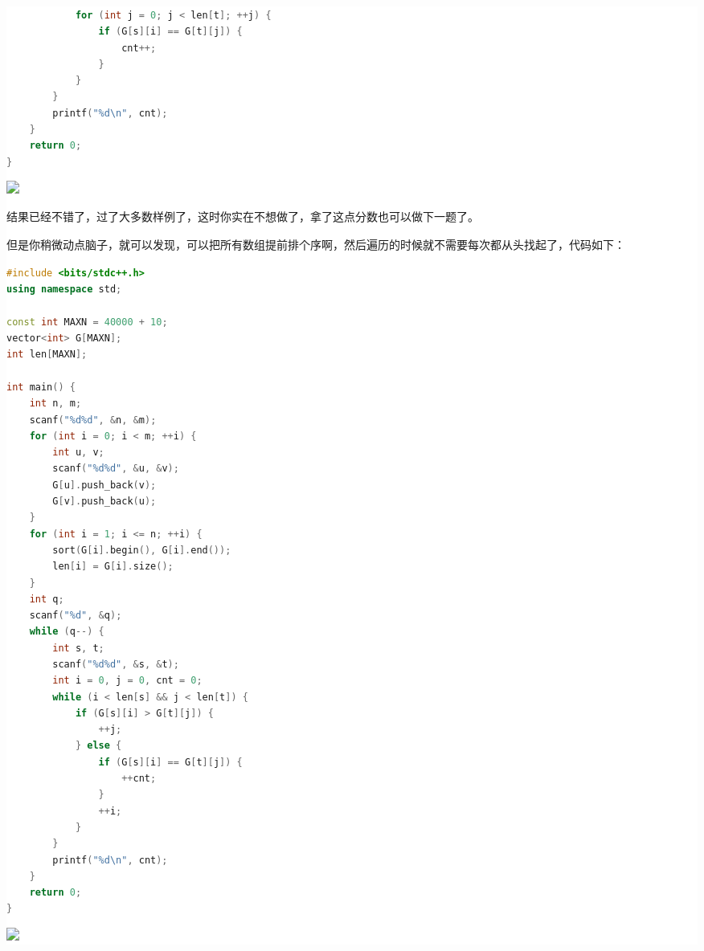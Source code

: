 ```cpp
            for (int j = 0; j < len[t]; ++j) {
                if (G[s][i] == G[t][j]) {
                    cnt++;
                }
            }
        }
        printf("%d\n", cnt);
    }
    return 0;
}
```

![](3337-1.jpg)

结果已经不错了，过了大多数样例了，这时你实在不想做了，拿了这点分数也可以做下一题了。

但是你稍微动点脑子，就可以发现，可以把所有数组提前排个序啊，然后遍历的时候就不需要每次都从头找起了，代码如下：
```cpp
#include <bits/stdc++.h>
using namespace std;

const int MAXN = 40000 + 10;
vector<int> G[MAXN];
int len[MAXN];

int main() {
    int n, m;
    scanf("%d%d", &n, &m);
    for (int i = 0; i < m; ++i) {
        int u, v;
        scanf("%d%d", &u, &v);
        G[u].push_back(v);
        G[v].push_back(u);
    }
    for (int i = 1; i <= n; ++i) {
        sort(G[i].begin(), G[i].end());
        len[i] = G[i].size();
    }
    int q;
    scanf("%d", &q);
    while (q--) {
        int s, t;
        scanf("%d%d", &s, &t);
        int i = 0, j = 0, cnt = 0;
        while (i < len[s] && j < len[t]) {
            if (G[s][i] > G[t][j]) {
                ++j;
            } else {
                if (G[s][i] == G[t][j]) {
                    ++cnt;
                }
                ++i;
            }
        }
        printf("%d\n", cnt);
    }
    return 0;
}
```
![](3337-2.jpg)
